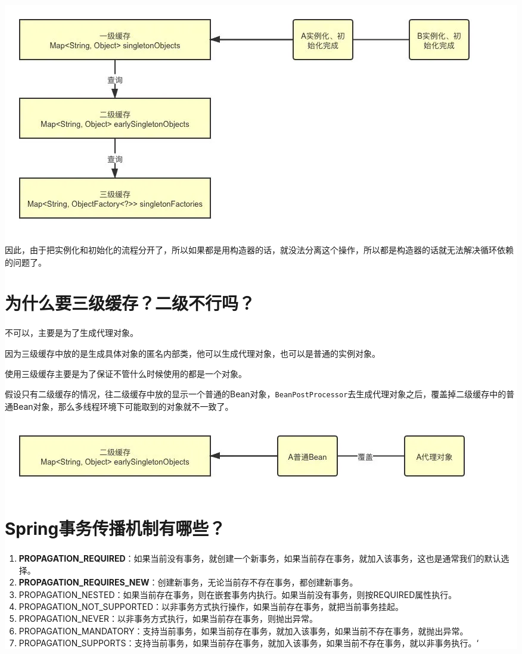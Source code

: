 ![Image](/assets/imgs/640-20210203151934218.png)

因此，由于把实例化和初始化的流程分开了，所以如果都是用构造器的话，就没法分离这个操作，所以都是构造器的话就无法解决循环依赖的问题了。

# 为什么要三级缓存？二级不行吗？

不可以，主要是为了生成代理对象。

因为三级缓存中放的是生成具体对象的匿名内部类，他可以生成代理对象，也可以是普通的实例对象。

使用三级缓存主要是为了保证不管什么时候使用的都是一个对象。

假设只有二级缓存的情况，往二级缓存中放的显示一个普通的Bean对象，`BeanPostProcessor`去生成代理对象之后，覆盖掉二级缓存中的普通Bean对象，那么多线程环境下可能取到的对象就不一致了。

![Image](/assets/imgs/640-20210203151934199.png)

# Spring事务传播机制有哪些？

1. **PROPAGATION_REQUIRED**：如果当前没有事务，就创建一个新事务，如果当前存在事务，就加入该事务，这也是通常我们的默认选择。
2. **PROPAGATION_REQUIRES_NEW**：创建新事务，无论当前存不存在事务，都创建新事务。
3. PROPAGATION_NESTED：如果当前存在事务，则在嵌套事务内执行。如果当前没有事务，则按REQUIRED属性执行。
4. PROPAGATION_NOT_SUPPORTED：以非事务方式执行操作，如果当前存在事务，就把当前事务挂起。
5. PROPAGATION_NEVER：以非事务方式执行，如果当前存在事务，则抛出异常。
6. PROPAGATION_MANDATORY：支持当前事务，如果当前存在事务，就加入该事务，如果当前不存在事务，就抛出异常。
7. PROPAGATION_SUPPORTS：支持当前事务，如果当前存在事务，就加入该事务，如果当前不存在事务，就以非事务执行。‘
